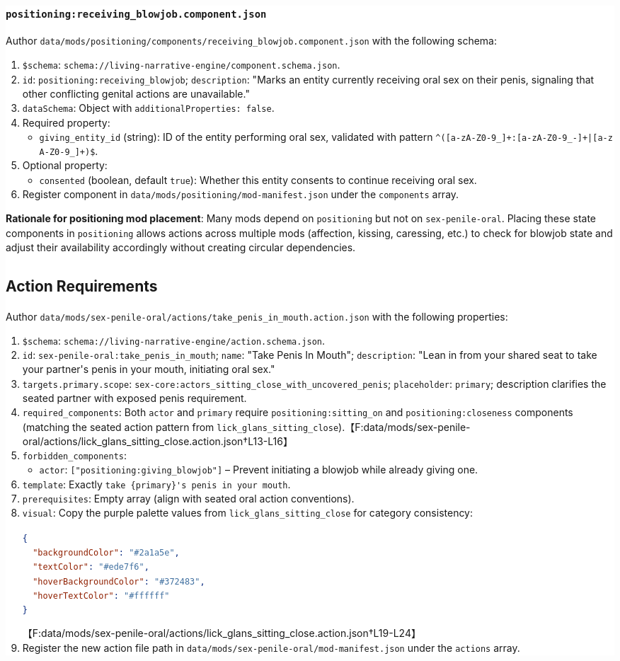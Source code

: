 ### `positioning:receiving_blowjob.component.json`

Author `data/mods/positioning/components/receiving_blowjob.component.json` with the following schema:

1. `$schema`: `schema://living-narrative-engine/component.schema.json`.
2. `id`: `positioning:receiving_blowjob`; `description`: "Marks an entity currently receiving oral sex on their penis, signaling that other conflicting genital actions are unavailable."
3. `dataSchema`: Object with `additionalProperties: false`.
4. Required property:
   - `giving_entity_id` (string): ID of the entity performing oral sex, validated with pattern `^([a-zA-Z0-9_]+:[a-zA-Z0-9_-]+|[a-zA-Z0-9_]+)$`.
5. Optional property:
   - `consented` (boolean, default `true`): Whether this entity consents to continue receiving oral sex.
6. Register component in `data/mods/positioning/mod-manifest.json` under the `components` array.

**Rationale for positioning mod placement**: Many mods depend on `positioning` but not on `sex-penile-oral`. Placing these state components in `positioning` allows actions across multiple mods (affection, kissing, caressing, etc.) to check for blowjob state and adjust their availability accordingly without creating circular dependencies.

## Action Requirements

Author `data/mods/sex-penile-oral/actions/take_penis_in_mouth.action.json` with the following properties:

1. `$schema`: `schema://living-narrative-engine/action.schema.json`.
2. `id`: `sex-penile-oral:take_penis_in_mouth`; `name`: "Take Penis In Mouth"; `description`: "Lean in from your shared seat to take your partner's penis in your mouth, initiating oral sex."
3. `targets.primary.scope`: `sex-core:actors_sitting_close_with_uncovered_penis`; `placeholder`: `primary`; description clarifies the seated partner with exposed penis requirement.
4. `required_components`: Both `actor` and `primary` require `positioning:sitting_on` and `positioning:closeness` components (matching the seated action pattern from `lick_glans_sitting_close`).【F:data/mods/sex-penile-oral/actions/lick_glans_sitting_close.action.json†L13-L16】
5. `forbidden_components`:
   - `actor`: `["positioning:giving_blowjob"]` – Prevent initiating a blowjob while already giving one.
6. `template`: Exactly `take {primary}'s penis in your mouth`.
7. `prerequisites`: Empty array (align with seated oral action conventions).
8. `visual`: Copy the purple palette values from `lick_glans_sitting_close` for category consistency:
   ```json
   {
     "backgroundColor": "#2a1a5e",
     "textColor": "#ede7f6",
     "hoverBackgroundColor": "#372483",
     "hoverTextColor": "#ffffff"
   }
   ```
   【F:data/mods/sex-penile-oral/actions/lick_glans_sitting_close.action.json†L19-L24】
9. Register the new action file path in `data/mods/sex-penile-oral/mod-manifest.json` under the `actions` array.
